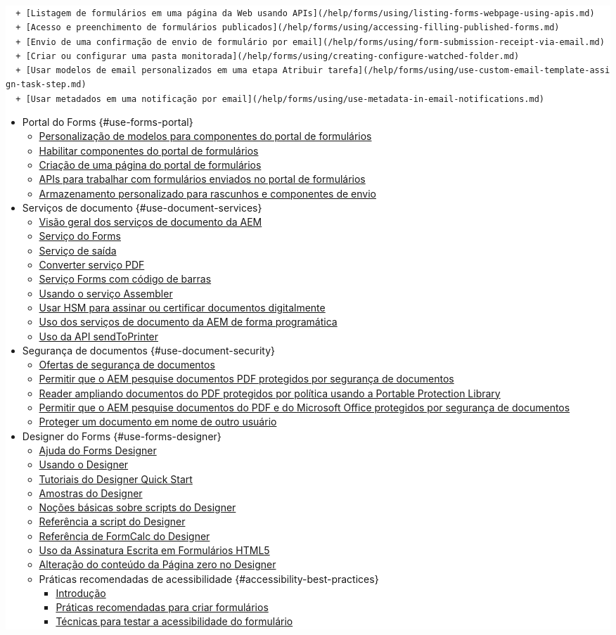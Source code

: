       + [Listagem de formulários em uma página da Web usando APIs](/help/forms/using/listing-forms-webpage-using-apis.md)
      + [Acesso e preenchimento de formulários publicados](/help/forms/using/accessing-filling-published-forms.md)
      + [Envio de uma confirmação de envio de formulário por email](/help/forms/using/form-submission-receipt-via-email.md)
      + [Criar ou configurar uma pasta monitorada](/help/forms/using/creating-configure-watched-folder.md)
      + [Usar modelos de email personalizados em uma etapa Atribuir tarefa](/help/forms/using/use-custom-email-template-assign-task-step.md)
      + [Usar metadados em uma notificação por email](/help/forms/using/use-metadata-in-email-notifications.md)
   + Portal do Forms {#use-forms-portal}
      + [Personalização de modelos para componentes do portal de formulários](/help/forms/using/customizing-templates-forms-portal-components.md)
      + [Habilitar componentes do portal de formulários](/help/forms/using/enabling-forms-portal-components.md)
      + [Criação de uma página do portal de formulários](/help/forms/using/creating-form-portal-page.md)
      + [APIs para trabalhar com formulários enviados no portal de formulários](/help/forms/using/report-submitted-data-forms.md)
      + [Armazenamento personalizado para rascunhos e componentes de envio](/help/forms/using/adding-custom-storage-provider-forms.md)
   + Serviços de documento {#use-document-services}
      + [Visão geral dos serviços de documento da AEM](/help/forms/using/overview-aem-document-services.md)
      + [Serviço do Forms](/help/forms/using/forms-service.md)
      + [Serviço de saída](/help/forms/using/output-service.md)
      + [Converter serviço PDF](/help/forms/using/using-convertpdf-service.md)
      + [Serviço Forms com código de barras](/help/forms/using/using-barcoded-forms-service.md)
      + [Usando o serviço Assembler](/help/forms/using/assembler-service.md)
      + [Usar HSM para assinar ou certificar documentos digitalmente](/help/forms/using/hsm-certify-esign-docs.md)
      + [Uso dos serviços de documento da AEM de forma programática](/help/forms/using/aem-document-services-programmatically.md)
      + [Uso da API sendToPrinter](/help/forms/using/using-sendtoprinter-api.md)
   + Segurança de documentos {#use-document-security}
      + [Ofertas de segurança de documentos](/help/forms/using/document-security-offerings.md)
      + [Permitir que o AEM pesquise documentos PDF protegidos por segurança de documentos](/help/forms/using/enable-search-for-drm-protected-pdf-documents-in-aem.md)
      + [Reader ampliando documentos do PDF protegidos por política usando a Portable Protection Library](/help/forms/using/reader-extending-policy-protected-pdf-documents-using-ppl.md)
      + [Permitir que o AEM pesquise documentos do PDF e do Microsoft Office protegidos por segurança de documentos](/help/forms/using/enable-search-for-drm-protected-pdf-and-office-documents-in-aem.md)
      + [Proteger um documento em nome de outro usuário](/help/forms/using/protect-document-on-behalf-of-another-user.md)
   + Designer do Forms {#use-forms-designer}
      + [Ajuda do Forms Designer](/help/forms/using/forms-designer-help.md)
      + [Usando o Designer](https://www.adobe.com/go/learn_aemforms_designer_65_pt)
      + [Tutoriais do Designer Quick Start](https://www.adobe.com/go/learn_aemforms_designer_quick_start_65)
      + [Amostras do Designer](https://www.adobe.com/go/learn_aemforms_designer_samples_65)
      + [Noções básicas sobre scripts do Designer](https://www.adobe.com/go/learn_aemforms_scriptingBasics_65)
      + [Referência a script do Designer](https://www.adobe.com/go/learn_aemforms_scriptingReference_65)
      + [Referência de FormCalc do Designer](https://www.adobe.com/go/learn_aemforms_formCalc_65)
      + [Uso da Assinatura Escrita em Formulários HTML5](/help/forms/using/scribble-signature.md)
      + [Alteração do conteúdo da Página zero no Designer](/help/forms/using/changing-page-zero-content-designer.md)
      + Práticas recomendadas de acessibilidade {#accessibility-best-practices}
         + [Introdução](/help/forms/using/introduction-accessibility-forms-designer.md)
         + [Práticas recomendadas para criar formulários](/help/forms/using/best-practices-for-creating-forms-in-designer.md)
         + [Técnicas para testar a acessibilidade do formulário](/help/forms/using/techniques-for-testing-form-accessibility.md)